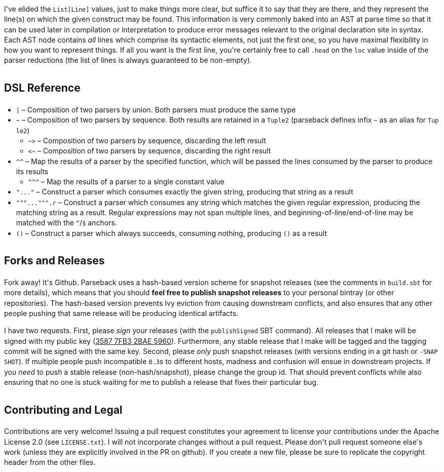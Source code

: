 I've elided the `List[Line]` values, just to make things more clear, but suffice it to say that they are there, and they represent the line(s) on which the given construct may be found.  This information is very commonly baked into an AST at parse time so that it can be used later in compilation or interpretation to produce error messages relevant to the original declaration site in syntax.  Each AST node contains *all* lines which comprise its syntactic elements, not just the first one, so you have maximal flexibility in how you want to represent things.  If all you want is the first line, you're certainly free to call `.head` on the `loc` value inside of the parser reductions (the list of lines is always guaranteed to be non-empty).

## DSL Reference

- `|` – Composition of two parsers by union.  Both parsers must produce the same type
- `~` – Composition of two parsers by sequence.  Both results are retained in a `Tuple2` (parseback defines infix `~` as an alias for `Tuple2`)
  + `~>` – Composition of two parsers by sequence, discarding the left result
  + `<~` – Composition of two parsers by sequence, discarding the right result
- `^^` – Map the results of a parser by the specified function, which will be passed the lines consumed by the parser to produce its results
  + `^^^` – Map the results of a parser to a single constant value
- `"..."` – Construct a parser which consumes exactly the given string, producing that string as a result
- `"""...""".r` – Construct a parser which consumes any string which matches the given regular expression, producing the matching string as a result.  Regular expressions may not span multiple lines, and beginning-of-line/end-of-line may be matched with the `^`/`$` anchors.
- `()` – Construct a parser which always succeeds, consuming nothing, producing `()` as a result

## Forks and Releases

Fork away!  It's Github.  Parseback uses a hash-based version scheme for snapshot releases (see the comments in `build.sbt` for more details), which means that you should **feel free to publish snapshot releases** to your personal bintray (or other repositories).  The hash-based version prevents Ivy eviction from causing downstream conflicts, and also ensures that any other people pushing that same release will be producing identical artifacts.

I have two requests.  First, please *sign* your releases (with the `publishSigned` SBT command).  All releases that I make will be signed with my public key ([3587 7FB3 2BAE 5960](https://keybase.io/djspiewak)).  Furthermore, any stable release that I make will be tagged and the tagging commit will be signed with the same key.  Second, please *only* push snapshot releases (with versions ending in a git hash or `-SNAPSHOT`).  If multiple people push incompatible `0.3`s to different hosts, madness and confusion will ensue in downstream projects.  If you *need* to push a stable release (non-hash/snapshot), please change the group id.  That should prevent conflicts while also ensuring that no one is stuck waiting for me to publish a release that fixes their particular bug.

## Contributing and Legal

Contributions are very welcome!  Issuing a pull request constitutes your agreement to license your contributions under the Apache License 2.0 (see `LICENSE.txt`).  I will not incorporate changes without a pull request.  Please don't pull request someone else's work (unless they are explicitly involved in the PR on github).  If you create a new file, please be sure to replicate the copyright header from the other files.
